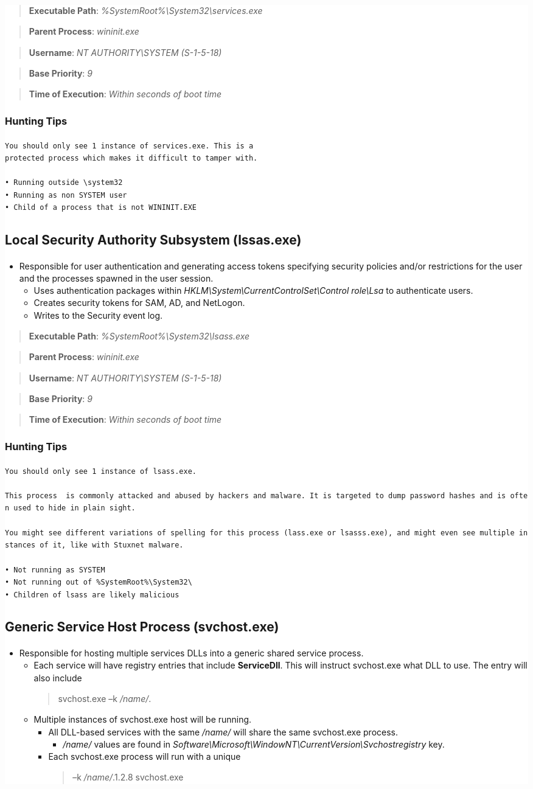 > **Executable Path**: *%SystemRoot%\System32\services.exe*

> **Parent Process**: *wininit.exe*

> **Username**: *NT AUTHORITY\SYSTEM (S-1-5-18)*

> **Base Priority**: *9*

> **Time of Execution**: *Within seconds of boot time*

### Hunting Tips
```
You should only see 1 instance of services.exe. This is a
protected process which makes it difficult to tamper with.

• Running outside \system32
• Running as non SYSTEM user
• Child of a process that is not WININIT.EXE
```

## Local Security Authority Subsystem (**lssas.exe**)
- Responsible for user authentication and generating access tokens specifying security policies and/or restrictions for the user and the processes spawned in the user session.
    - Uses authentication packages within *HKLM\System\CurrentControlSet\Control role\Lsa* to authenticate users.
    - Creates security tokens for SAM, AD, and NetLogon. 
    - Writes to the Security event log.


> **Executable Path**: *%SystemRoot%\System32\lsass.exe*

> **Parent Process**: *wininit.exe*

> **Username**: *NT AUTHORITY\SYSTEM (S-1-5-18)*

> **Base Priority**: *9*

> **Time of Execution**: *Within seconds of boot time*

### Hunting Tips
```
You should only see 1 instance of lsass.exe. 

This process  is commonly attacked and abused by hackers and malware. It is targeted to dump password hashes and is often used to hide in plain sight. 

You might see different variations of spelling for this process (lass.exe or lsasss.exe), and might even see multiple instances of it, like with Stuxnet malware.

• Not running as SYSTEM
• Not running out of %SystemRoot%\System32\
• Children of lsass are likely malicious
```

## Generic Service Host Process (**svchost.exe**)
- Responsible for hosting multiple services DLLs into a generic shared service process. 
    - Each service will have registry entries that include **ServiceDll**. This will instruct svchost.exe what DLL to use. The entry will also include 
        > svchost.exe –k */name/*.
    - Multiple instances of svchost.exe host will be running.
        - All DLL-based services with the same */name/* will share the same svchost.exe process.
            - */name/* values are found in *Software\Microsoft\WindowNT\CurrentVersion\Svchostregistry* key.
        - Each svchost.exe process will run with a unique 
            > –k */name/*.1.2.8 svchost.exe 
